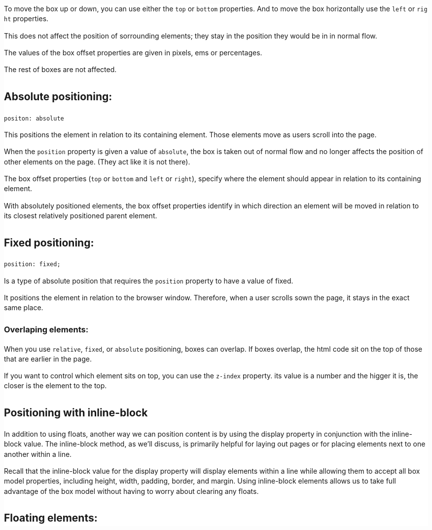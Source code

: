 To move the box up or down, you can use either the `top` or `bottom` properties. And to move the box horizontally use the `left` or `right` properties.

This does not affect the position of sorrounding elements; they stay in the position they would be in in normal flow.

The values of the box offset properties are given in pixels, ems or percentages.

The rest of boxes are not affected.

## Absolute positioning:

    positon: absolute

This positions the element in relation to its containing element. Those elements move as users scroll into the page.

When the `position` property is given a value of `absolute`, the box is taken out of normal flow and no longer affects the position of other elements on the page. (They act like it is not there).

The box offset properties (`top` or `bottom` and `left` or `right`), specify where the element should appear in relation to its containing element.

With absolutely positioned elements, the box offset properties identify in which direction an element will be moved in relation to its closest relatively positioned parent element.

## Fixed positioning:

    position: fixed;

Is a type of absolute position that requires the `position` property to have a value of fixed.

It positions the element in relation to the browser window. Therefore, when a user scrolls sown the page, it stays in the exact same place.

### Overlaping elements:

When you use `relative`, `fixed`, or `absolute` positioning, boxes can overlap. If boxes overlap, the html code sit on the top of those that are earlier in the page.

If you want to control which element sits on top, you can use the `z-index` property. its value is a number and the higger it is, the closer is the element to the top.

## Positioning with inline-block

In addition to using floats, another way we can position content is by using the display property in conjunction with the inline-block value. The inline-block method, as we’ll discuss, is primarily helpful for laying out pages or for placing elements next to one another within a line.

Recall that the inline-block value for the display property will display elements within a line while allowing them to accept all box model properties, including height, width, padding, border, and margin. Using inline-block elements allows us to take full advantage of the box model without having to worry about clearing any floats.

## Floating elements:
